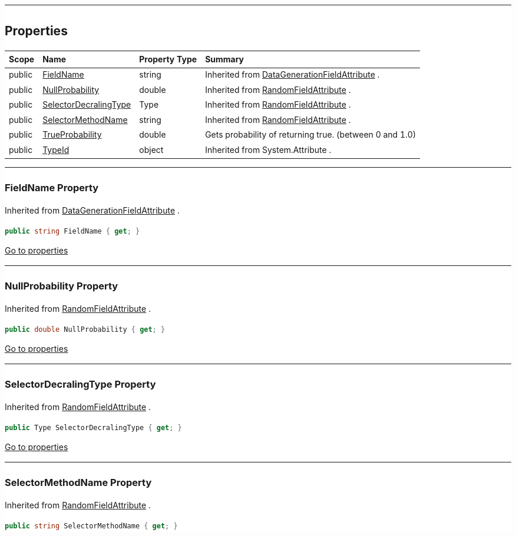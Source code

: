 
---
## Properties
|Scope|Name|Property Type|Summary|
|:--|:--|:--|:--|
| public | [FieldName](#fieldname-property) | string | Inherited from  [DataGenerationFieldAttribute](../mxProject.Devs.DataGeneration.ModelMappings/DataGenerationFieldAttribute.md) . |
| public | [NullProbability](#nullprobability-property) | double | Inherited from  [RandomFieldAttribute](../mxProject.Devs.DataGeneration.ModelMappings.Fields/RandomFieldAttribute.md) . |
| public | [SelectorDecralingType](#selectordecralingtype-property) | Type | Inherited from  [RandomFieldAttribute](../mxProject.Devs.DataGeneration.ModelMappings.Fields/RandomFieldAttribute.md) . |
| public | [SelectorMethodName](#selectormethodname-property) | string | Inherited from  [RandomFieldAttribute](../mxProject.Devs.DataGeneration.ModelMappings.Fields/RandomFieldAttribute.md) . |
| public | [TrueProbability](#trueprobability-property) | double | Gets probability of returning true. (between 0 and 1.0) |
| public | [TypeId](#typeid-property) | object | Inherited from  System.Attribute . |
---
### FieldName Property

Inherited from  [DataGenerationFieldAttribute](../mxProject.Devs.DataGeneration.ModelMappings/DataGenerationFieldAttribute.md) .
```c#
public string FieldName { get; }
```

[Go to properties](#Properties)

---
### NullProbability Property

Inherited from  [RandomFieldAttribute](../mxProject.Devs.DataGeneration.ModelMappings.Fields/RandomFieldAttribute.md) .
```c#
public double NullProbability { get; }
```

[Go to properties](#Properties)

---
### SelectorDecralingType Property

Inherited from  [RandomFieldAttribute](../mxProject.Devs.DataGeneration.ModelMappings.Fields/RandomFieldAttribute.md) .
```c#
public Type SelectorDecralingType { get; }
```

[Go to properties](#Properties)

---
### SelectorMethodName Property

Inherited from  [RandomFieldAttribute](../mxProject.Devs.DataGeneration.ModelMappings.Fields/RandomFieldAttribute.md) .
```c#
public string SelectorMethodName { get; }
```
